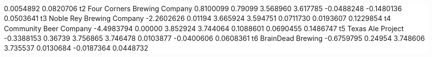    <td style="text-align:right;"> 0.0054892 </td>
   <td style="text-align:right;"> 0.0820706 </td>
  </tr>
  <tr>
   <td style="text-align:left;"> t2 </td>
   <td style="text-align:left;"> Four Corners Brewing Company </td>
   <td style="text-align:right;"> 0.8100099 </td>
   <td style="text-align:right;"> 0.79099 </td>
   <td style="text-align:right;"> 3.568960 </td>
   <td style="text-align:right;"> 3.617785 </td>
   <td style="text-align:right;"> -0.0488248 </td>
   <td style="text-align:right;"> -0.1480136 </td>
   <td style="text-align:right;"> 0.0503641 </td>
  </tr>
  <tr>
   <td style="text-align:left;"> t3 </td>
   <td style="text-align:left;"> Noble Rey Brewing Company </td>
   <td style="text-align:right;"> -2.2602626 </td>
   <td style="text-align:right;"> 0.01194 </td>
   <td style="text-align:right;"> 3.665924 </td>
   <td style="text-align:right;"> 3.594751 </td>
   <td style="text-align:right;"> 0.0711730 </td>
   <td style="text-align:right;"> 0.0193607 </td>
   <td style="text-align:right;"> 0.1229854 </td>
  </tr>
  <tr>
   <td style="text-align:left;"> t4 </td>
   <td style="text-align:left;"> Community Beer Company </td>
   <td style="text-align:right;"> -4.4983794 </td>
   <td style="text-align:right;"> 0.00000 </td>
   <td style="text-align:right;"> 3.852924 </td>
   <td style="text-align:right;"> 3.744064 </td>
   <td style="text-align:right;"> 0.1088601 </td>
   <td style="text-align:right;"> 0.0690455 </td>
   <td style="text-align:right;"> 0.1486747 </td>
  </tr>
  <tr>
   <td style="text-align:left;"> t5 </td>
   <td style="text-align:left;"> Texas Ale Project </td>
   <td style="text-align:right;"> -0.3388153 </td>
   <td style="text-align:right;"> 0.36739 </td>
   <td style="text-align:right;"> 3.756865 </td>
   <td style="text-align:right;"> 3.746478 </td>
   <td style="text-align:right;"> 0.0103877 </td>
   <td style="text-align:right;"> -0.0400606 </td>
   <td style="text-align:right;"> 0.0608361 </td>
  </tr>
  <tr>
   <td style="text-align:left;"> t6 </td>
   <td style="text-align:left;"> BrainDead Brewing </td>
   <td style="text-align:right;"> -0.6759795 </td>
   <td style="text-align:right;"> 0.24954 </td>
   <td style="text-align:right;"> 3.748606 </td>
   <td style="text-align:right;"> 3.735537 </td>
   <td style="text-align:right;"> 0.0130684 </td>
   <td style="text-align:right;"> -0.0187364 </td>
   <td style="text-align:right;"> 0.0448732 </td>
  </tr>
</tbody>
</table>
